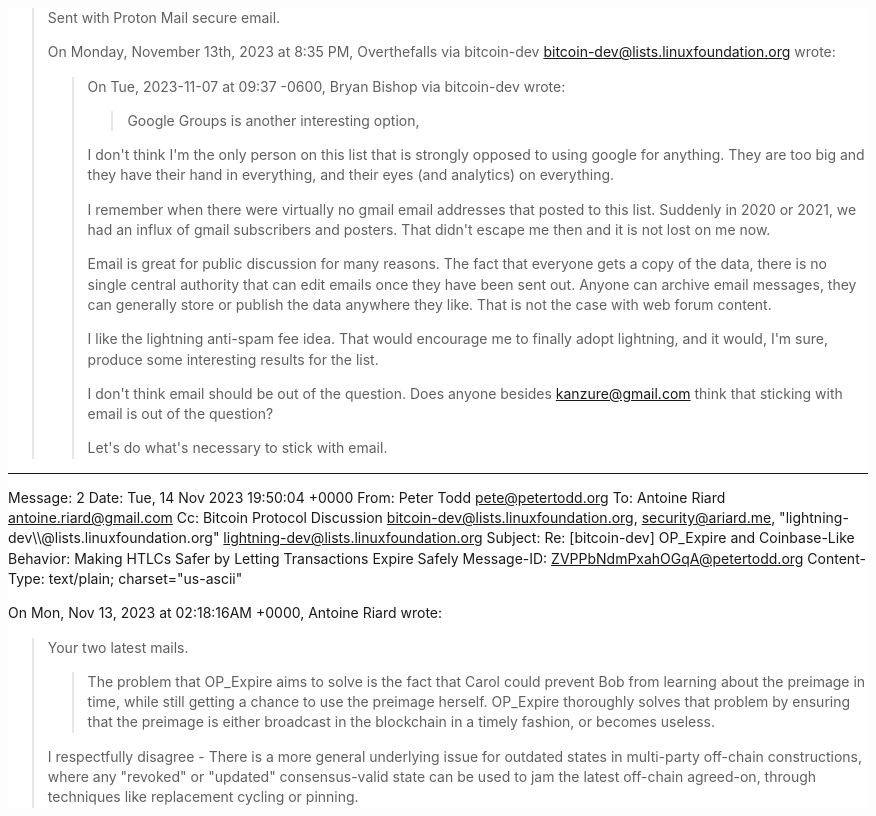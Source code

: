 >
> Sent with Proton Mail secure email.
>
> On Monday, November 13th, 2023 at 8:35 PM, Overthefalls via bitcoin-dev bitcoin-dev@lists.linuxfoundation.org wrote:
>
> > On Tue, 2023-11-07 at 09:37 -0600, Bryan Bishop via bitcoin-dev wrote:
> >
> > > Google Groups is another interesting option,
> >
> > I don't think I'm the only person on this list that is strongly opposed to using google for anything. They are too big and they have their hand in everything, and their eyes (and analytics) on everything.
> >
> > I remember when there were virtually no gmail email addresses that posted to this list. Suddenly in 2020 or 2021, we had an influx of gmail subscribers and posters. That didn't escape me then and it is not lost on me now.
> >
> > Email is great for public discussion for many reasons. The fact that everyone gets a copy of the data, there is no single central authority that can edit emails once they have been sent out. Anyone can archive email messages, they can generally store or publish the data anywhere they like. That is not the case with web forum content.
> >
> > I like the lightning anti-spam fee idea. That would encourage me to finally adopt lightning, and it would, I'm sure, produce some interesting results for the list.
> >
> > I don't think email should be out of the question. Does anyone besides kanzure@gmail.com think that sticking with email is out of the question?
> >
> > Let's do what's necessary to stick with email.


------------------------------

Message: 2
Date: Tue, 14 Nov 2023 19:50:04 +0000
From: Peter Todd <pete@petertodd.org>
To: Antoine Riard <antoine.riard@gmail.com>
Cc: Bitcoin Protocol Discussion
	<bitcoin-dev@lists.linuxfoundation.org>, security@ariard.me,
	"lightning-dev\\\\@lists.linuxfoundation.org"
	<lightning-dev@lists.linuxfoundation.org>
Subject: Re: [bitcoin-dev] OP_Expire and Coinbase-Like Behavior:
	Making HTLCs Safer by Letting Transactions Expire Safely
Message-ID: <ZVPPbNdmPxahOGqA@petertodd.org>
Content-Type: text/plain; charset="us-ascii"

On Mon, Nov 13, 2023 at 02:18:16AM +0000, Antoine Riard wrote:
> Your two latest mails.
> 
> > The problem that OP_Expire aims to solve is the fact that Carol could
> prevent
> > Bob from learning about the preimage in time, while still getting a
> chance to
> > use the preimage herself. OP_Expire thoroughly solves that problem by
> ensuring
> > that the preimage is either broadcast in the blockchain in a timely
> fashion, or
> > becomes useless.
> 
> I respectfully disagree - There is a more general underlying issue for
> outdated states in multi-party off-chain constructions, where any "revoked"
> or "updated" consensus-valid state can be used to jam the latest off-chain
> agreed-on, through techniques like replacement cycling or pinning.
